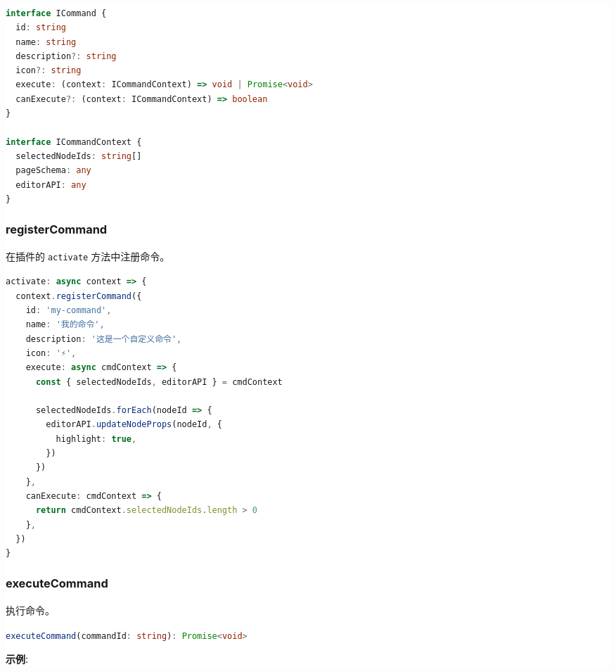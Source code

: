 ```typescript
interface ICommand {
  id: string
  name: string
  description?: string
  icon?: string
  execute: (context: ICommandContext) => void | Promise<void>
  canExecute?: (context: ICommandContext) => boolean
}

interface ICommandContext {
  selectedNodeIds: string[]
  pageSchema: any
  editorAPI: any
}
```

### registerCommand

在插件的 `activate` 方法中注册命令。

```typescript
activate: async context => {
  context.registerCommand({
    id: 'my-command',
    name: '我的命令',
    description: '这是一个自定义命令',
    icon: '⚡',
    execute: async cmdContext => {
      const { selectedNodeIds, editorAPI } = cmdContext

      selectedNodeIds.forEach(nodeId => {
        editorAPI.updateNodeProps(nodeId, {
          highlight: true,
        })
      })
    },
    canExecute: cmdContext => {
      return cmdContext.selectedNodeIds.length > 0
    },
  })
}
```

### executeCommand

执行命令。

```typescript
executeCommand(commandId: string): Promise<void>
```

**示例**:
